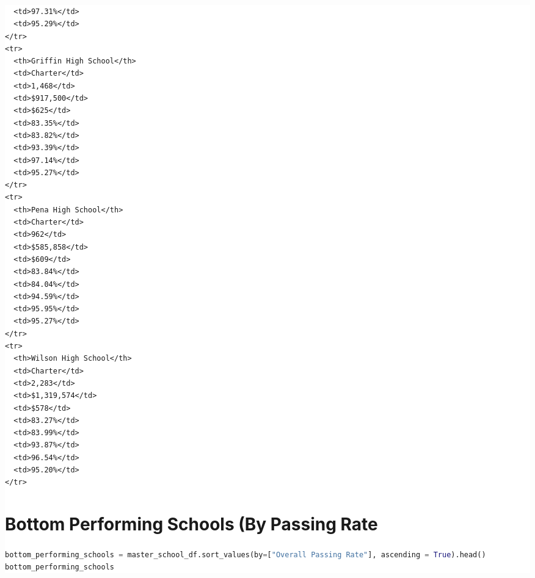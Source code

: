       <td>97.31%</td>
      <td>95.29%</td>
    </tr>
    <tr>
      <th>Griffin High School</th>
      <td>Charter</td>
      <td>1,468</td>
      <td>$917,500</td>
      <td>$625</td>
      <td>83.35%</td>
      <td>83.82%</td>
      <td>93.39%</td>
      <td>97.14%</td>
      <td>95.27%</td>
    </tr>
    <tr>
      <th>Pena High School</th>
      <td>Charter</td>
      <td>962</td>
      <td>$585,858</td>
      <td>$609</td>
      <td>83.84%</td>
      <td>84.04%</td>
      <td>94.59%</td>
      <td>95.95%</td>
      <td>95.27%</td>
    </tr>
    <tr>
      <th>Wilson High School</th>
      <td>Charter</td>
      <td>2,283</td>
      <td>$1,319,574</td>
      <td>$578</td>
      <td>83.27%</td>
      <td>83.99%</td>
      <td>93.87%</td>
      <td>96.54%</td>
      <td>95.20%</td>
    </tr>
  </tbody>
</table>
</div>



# Bottom Performing Schools (By Passing Rate


```python
bottom_performing_schools = master_school_df.sort_values(by=["Overall Passing Rate"], ascending = True).head()
bottom_performing_schools
```

